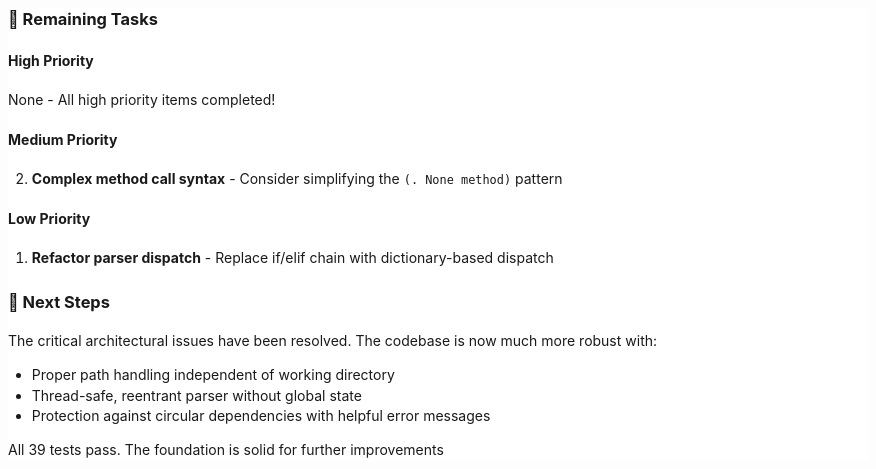 ### 📝 Remaining Tasks

#### High Priority
None - All high priority items completed!

#### Medium Priority
2. **Complex method call syntax** - Consider simplifying the `(. None method)` pattern

#### Low Priority
1. **Refactor parser dispatch** - Replace if/elif chain with dictionary-based dispatch

### 🎯 Next Steps
The critical architectural issues have been resolved. The codebase is now much more robust with:
- Proper path handling independent of working directory
- Thread-safe, reentrant parser without global state
- Protection against circular dependencies with helpful error messages

All 39 tests pass. The foundation is solid for further improvements
